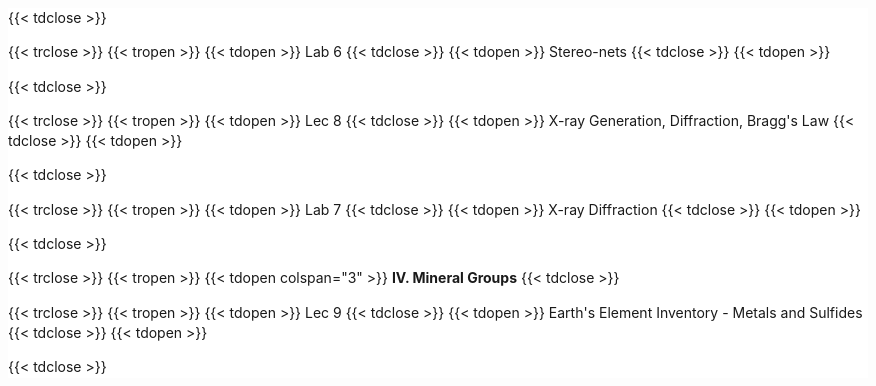 {{< tdclose >}}

{{< trclose >}}
{{< tropen >}}
{{< tdopen >}}
Lab 6
{{< tdclose >}}
{{< tdopen >}}
Stereo-nets
{{< tdclose >}}
{{< tdopen >}}

{{< tdclose >}}

{{< trclose >}}
{{< tropen >}}
{{< tdopen >}}
Lec 8
{{< tdclose >}}
{{< tdopen >}}
X-ray Generation, Diffraction, Bragg's Law
{{< tdclose >}}
{{< tdopen >}}

{{< tdclose >}}

{{< trclose >}}
{{< tropen >}}
{{< tdopen >}}
Lab 7
{{< tdclose >}}
{{< tdopen >}}
X-ray Diffraction
{{< tdclose >}}
{{< tdopen >}}

{{< tdclose >}}

{{< trclose >}}
{{< tropen >}}
{{< tdopen colspan="3" >}}
**IV. Mineral Groups**
{{< tdclose >}}

{{< trclose >}}
{{< tropen >}}
{{< tdopen >}}
Lec 9
{{< tdclose >}}
{{< tdopen >}}
Earth's Element Inventory - Metals and Sulfides
{{< tdclose >}}
{{< tdopen >}}

{{< tdclose >}}
